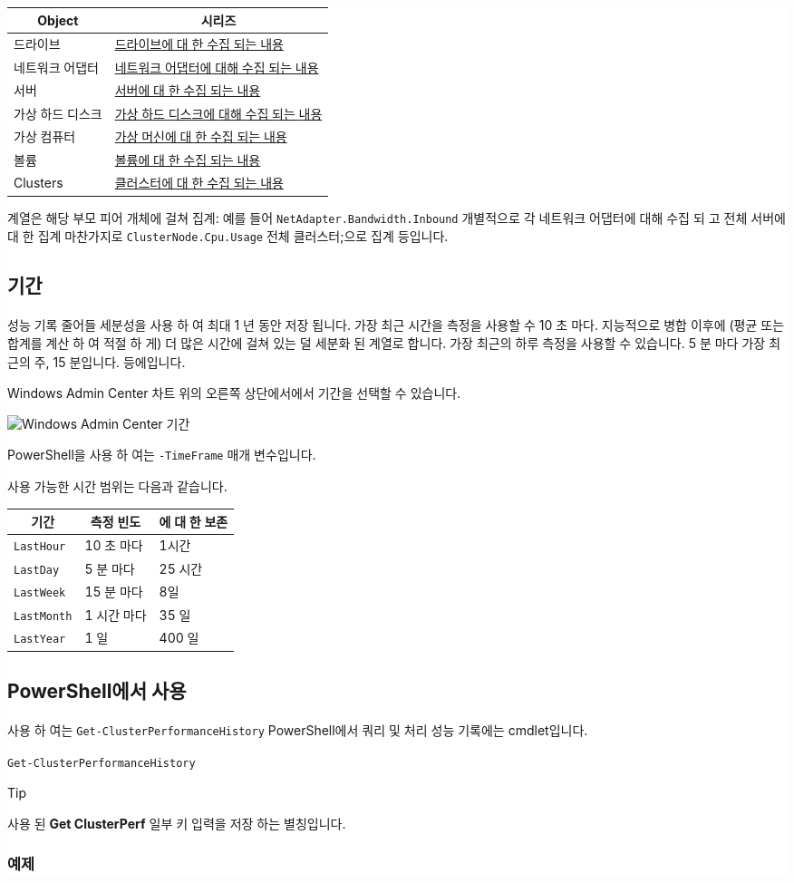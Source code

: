 | Object             | 시리즈                                                                               |
|--------------------|--------------------------------------------------------------------------------------|
| 드라이브             | [드라이브에 대 한 수집 되는 내용](performance-history-for-drives.md)                     |
| 네트워크 어댑터   | [네트워크 어댑터에 대해 수집 되는 내용](performance-history-for-network-adapters.md) |
| 서버            | [서버에 대 한 수집 되는 내용](performance-history-for-servers.md)                   |
| 가상 하드 디스크 | [가상 하드 디스크에 대해 수집 되는 내용](performance-history-for-vhds.md)           |
| 가상 컴퓨터   | [가상 머신에 대 한 수집 되는 내용](performance-history-for-vms.md)              |
| 볼륨            | [볼륨에 대 한 수집 되는 내용](performance-history-for-volumes.md)                   |
| Clusters           | [클러스터에 대 한 수집 되는 내용](performance-history-for-clusters.md)                 |

계열은 해당 부모 피어 개체에 걸쳐 집계: 예를 들어 `NetAdapter.Bandwidth.Inbound` 개별적으로 각 네트워크 어댑터에 대해 수집 되 고 전체 서버에 대 한 집계 마찬가지로 `ClusterNode.Cpu.Usage` 전체 클러스터;으로 집계 등입니다.

## <a name="timeframes"></a>기간

성능 기록 줄어들 세분성을 사용 하 여 최대 1 년 동안 저장 됩니다. 가장 최근 시간을 측정을 사용할 수 10 초 마다. 지능적으로 병합 이후에 (평균 또는 합계를 계산 하 여 적절 하 게) 더 많은 시간에 걸쳐 있는 덜 세분화 된 계열로 합니다. 가장 최근의 하루 측정을 사용할 수 있습니다. 5 분 마다 가장 최근의 주, 15 분입니다. 등에입니다.

Windows Admin Center 차트 위의 오른쪽 상단에서에서 기간을 선택할 수 있습니다.

![Windows Admin Center 기간](media/performance-history/timeframes-in-honolulu.png)

PowerShell을 사용 하 여는 `-TimeFrame` 매개 변수입니다.

사용 가능한 시간 범위는 다음과 같습니다.

| 기간   | 측정 빈도 | 에 대 한 보존 |
|-------------|-----------------------|--------------|
| `LastHour`  | 10 초 마다         | 1시간       |
| `LastDay`   | 5 분 마다       | 25 시간     |
| `LastWeek`  | 15 분 마다      | 8일       |
| `LastMonth` | 1 시간 마다          | 35 일      |
| `LastYear`  | 1 일           | 400 일     |

## <a name="usage-in-powershell"></a>PowerShell에서 사용

사용 하 여는 `Get-ClusterPerformanceHistory` PowerShell에서 쿼리 및 처리 성능 기록에는 cmdlet입니다.

```PowerShell
Get-ClusterPerformanceHistory
```

   > [!TIP]
   > 사용 된 **Get ClusterPerf** 일부 키 입력을 저장 하는 별칭입니다.

### <a name="example"></a>예제
